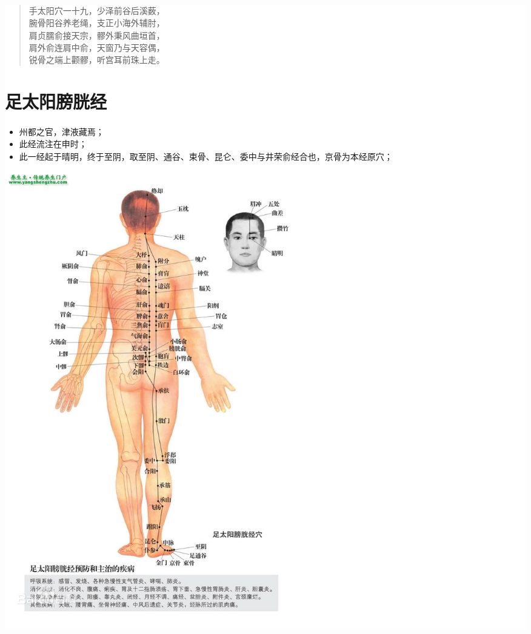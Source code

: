 > 手太阳穴一十九，少泽前谷后溪薮，  
> 腕骨阳谷养老绳，支正小海外辅肘，  
> 肩贞臑俞接天宗，髎外秉风曲垣首，  
> 肩外俞连肩中俞，天窗乃与天容偶，  
> 锐骨之端上颧髎，听宫耳前珠上走。  

# 足太阳膀胱经
* 州都之官，津液藏焉；
* 此经流注在申时；
* 此一经起于晴明，终于至阴，取至阴、通谷、束骨、昆仑、委中与井荣俞经合也，京骨为本经原穴；

<img src="./assets/images/足太阳膀胱经.png" style="width: 500px;object-fit: contain;">   